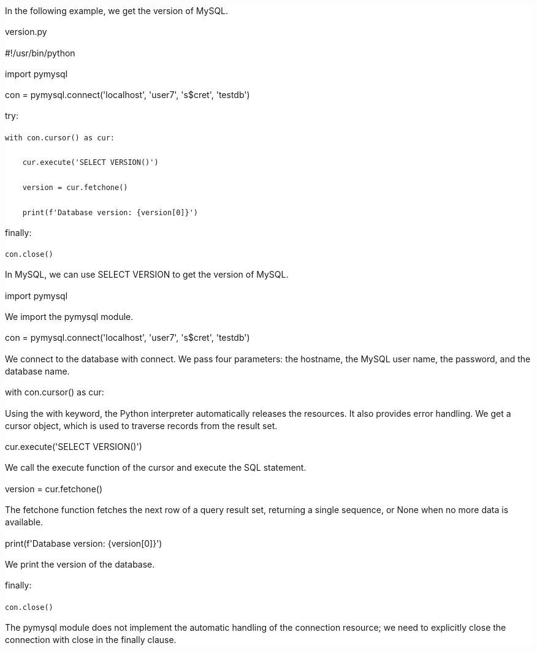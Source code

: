 In the following example, we get the version of MySQL.

version.py
  

#!/usr/bin/python

import pymysql

con = pymysql.connect('localhost', 'user7',
    's$cret', 'testdb')

try:

    with con.cursor() as cur:

        cur.execute('SELECT VERSION()')

        version = cur.fetchone()

        print(f'Database version: {version[0]}')

finally:

    con.close()

In MySQL, we can use SELECT VERSION to get the version of MySQL.

import pymysql

We import the pymysql module.

con = pymysql.connect('localhost', 'user7',
    's$cret', 'testdb')

We connect to the database with connect. We pass four parameters:
the hostname, the MySQL user name, the password, and the database name.

with con.cursor() as cur:

Using the with keyword, the Python interpreter automatically
releases the resources. It also provides error handling. We get a cursor
object, which is used to traverse records from the result set.

cur.execute('SELECT VERSION()')

We call the execute function of the cursor and execute the SQL
statement.

version = cur.fetchone()

The fetchone function fetches the next row of a query
result set, returning a single sequence, or None when no
more data is available.

print(f'Database version: {version[0]}')

We print the version of the database.

finally:

    con.close()

The pymysql module does not implement the automatic handling of the
connection resource; we need to explicitly close the connection with
close in the finally clause.
